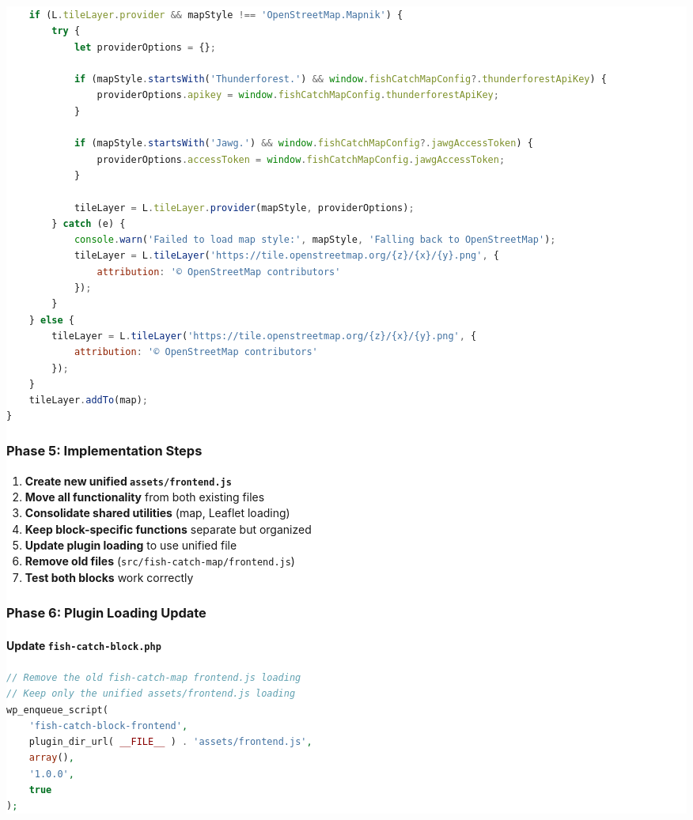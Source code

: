 ```javascript
    if (L.tileLayer.provider && mapStyle !== 'OpenStreetMap.Mapnik') {
        try {
            let providerOptions = {};

            if (mapStyle.startsWith('Thunderforest.') && window.fishCatchMapConfig?.thunderforestApiKey) {
                providerOptions.apikey = window.fishCatchMapConfig.thunderforestApiKey;
            }

            if (mapStyle.startsWith('Jawg.') && window.fishCatchMapConfig?.jawgAccessToken) {
                providerOptions.accessToken = window.fishCatchMapConfig.jawgAccessToken;
            }

            tileLayer = L.tileLayer.provider(mapStyle, providerOptions);
        } catch (e) {
            console.warn('Failed to load map style:', mapStyle, 'Falling back to OpenStreetMap');
            tileLayer = L.tileLayer('https://tile.openstreetmap.org/{z}/{x}/{y}.png', {
                attribution: '© OpenStreetMap contributors'
            });
        }
    } else {
        tileLayer = L.tileLayer('https://tile.openstreetmap.org/{z}/{x}/{y}.png', {
            attribution: '© OpenStreetMap contributors'
        });
    }
    tileLayer.addTo(map);
}
```

### Phase 5: Implementation Steps

1. **Create new unified `assets/frontend.js`**
2. **Move all functionality** from both existing files
3. **Consolidate shared utilities** (map, Leaflet loading)
4. **Keep block-specific functions** separate but organized
5. **Update plugin loading** to use unified file
6. **Remove old files** (`src/fish-catch-map/frontend.js`)
7. **Test both blocks** work correctly

### Phase 6: Plugin Loading Update

#### Update `fish-catch-block.php`

```php
// Remove the old fish-catch-map frontend.js loading
// Keep only the unified assets/frontend.js loading
wp_enqueue_script(
    'fish-catch-block-frontend',
    plugin_dir_url( __FILE__ ) . 'assets/frontend.js',
    array(),
    '1.0.0',
    true
);
```
